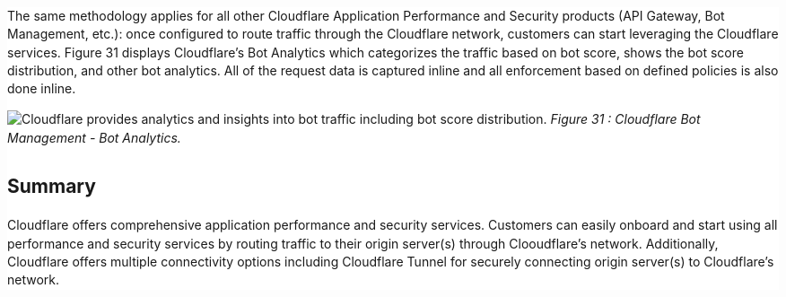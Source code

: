 The same methodology applies for all other Cloudflare Application Performance and Security products (API Gateway, Bot Management, etc.): once configured to route traffic through the Cloudflare network, customers can start leveraging the Cloudflare services. Figure 31 displays Cloudflare’s Bot Analytics which categorizes the traffic based on bot score, shows the bot score distribution, and other bot analytics. All of the request data is captured inline and all enforcement based on defined policies is also done inline.

![Cloudflare provides analytics and insights into bot traffic including bot score distribution.](/images/reference-architecture/secure-application-delivery-design-guide/secure-app-dg-fig-31.png)
*Figure 31 : Cloudflare Bot Management - Bot Analytics.*

## Summary 

Cloudflare offers comprehensive application performance and security services. Customers can easily onboard and start using all performance and security services by routing traffic to their origin server(s) through Clooudflare’s network. Additionally, Cloudflare offers multiple connectivity options including Cloudflare Tunnel for securely connecting origin server(s) to Cloudflare’s network.